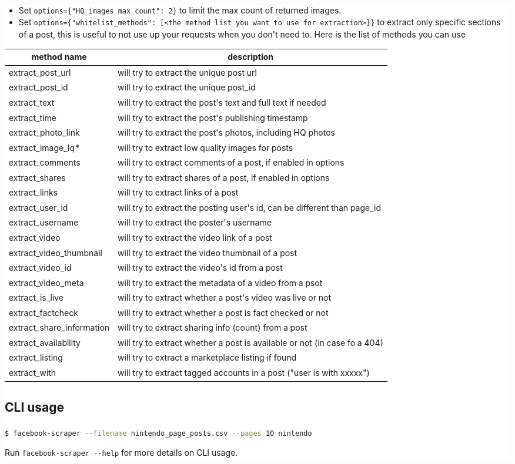   * Set `options={"HQ_images_max_count": 2}` to limit the max count of returned images.
  * Set `options={"whitelist_methods": [<the method list you want to use for extraction>]}` to extract only specific sections of a post, this is useful to not use up your requests when you don't need to. Here is the list of methods you can use

| method name               | description                                                               |
|---------------------------|---------------------------------------------------------------------------|
| extract_post_url          | will try to extract the unique post url                                   |
| extract_post_id           | will try to extract the unique post_id                                    |
| extract_text              | will try to extract the post's text and full text if needed               |
| extract_time              | will try to extract the post's publishing timestamp                       |
| extract_photo_link        | will try to extract the post's photos, including HQ photos                |
| extract_image_lq*         | will try to extract low quality images for posts                          |
| extract_comments          | will try to extract comments of a post, if enabled in options             |
| extract_shares            | will try to extract shares of a post, if enabled in options               |
| extract_links             | will try to extract links of a post                                       |
| extract_user_id           | will try to extract the posting user's id, can be different than page_id  |
| extract_username          | will try to extract the poster's username                                 |
| extract_video             | will try to extract the video link of a post                              |
| extract_video_thumbnail   | will try to extract the video thumbnail of a post                         |
| extract_video_id          | will try to extract the video's id from a post                            |
| extract_video_meta        | will try to extract the metadata of a video from a psot                   |
| extract_is_live           | will try to extract whether a post's video was live or not                |
| extract_factcheck         | will try to extract whether a post is fact checked or not                 |
| extract_share_information | will try to extract sharing info (count) from a post                      |
| extract_availability      | will try to extract whether a post is available or not (in case fo a 404) |
| extract_listing           | will try to extract a marketplace listing if found                        |
| extract_with              | will try to extract tagged accounts in a post ("user is with xxxxx")      |




## CLI usage

```sh
$ facebook-scraper --filename nintendo_page_posts.csv --pages 10 nintendo
```

Run `facebook-scraper --help` for more details on CLI usage.
